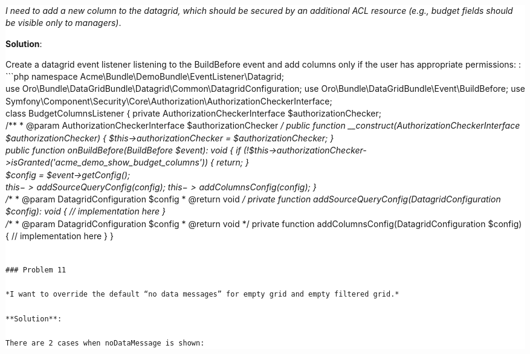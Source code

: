 *I need to add a new column to the datagrid, which should be secured by an additional ACL resource (e.g., budget fields should be visible only to managers)*.

**Solution**:

Create a datagrid event listener listening to the BuildBefore event and add columns only if the user has appropriate permissions:
: ```php
  namespace Acme\Bundle\DemoBundle\EventListener\Datagrid;
  <br/>
  use Oro\Bundle\DataGridBundle\Datagrid\Common\DatagridConfiguration;
  use Oro\Bundle\DataGridBundle\Event\BuildBefore;
  use Symfony\Component\Security\Core\Authorization\AuthorizationCheckerInterface;
  <br/>
  class BudgetColumnsListener
  {
      private AuthorizationCheckerInterface $authorizationChecker;
  <br/>
      /**
       * @param AuthorizationCheckerInterface $authorizationChecker
       */
      public function __construct(AuthorizationCheckerInterface $authorizationChecker)
      {
          $this->authorizationChecker = $authorizationChecker;
      }
  <br/>
      public function onBuildBefore(BuildBefore $event): void
      {
          if (!$this->authorizationChecker->isGranted('acme_demo_show_budget_columns')) {
              return;
          }
  <br/>
          $config = $event->getConfig();
  <br/>
          $this->addSourceQueryConfig($config);
          $this->addColumnsConfig($config);
      }
  <br/>
      /**
       * @param DatagridConfiguration $config
       * @return void
       */
      private function addSourceQueryConfig(DatagridConfiguration $config): void
      {
          // implementation here
      }
  <br/>
      /**
       * @param DatagridConfiguration $config
       * @return void
       */
      private function addColumnsConfig(DatagridConfiguration $config)
      {
          // implementation here
      }
  }
  ```

### Problem 11

*I want to override the default “no data messages” for empty grid and empty filtered grid.*

**Solution**:

There are 2 cases when noDataMessage is shown:
  ```